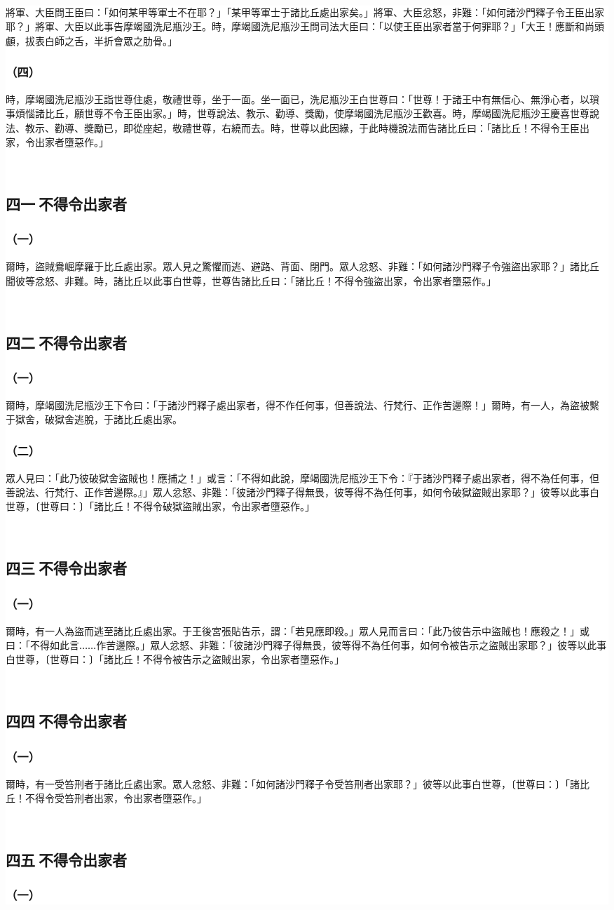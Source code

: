 將軍、大臣問王臣曰：「如何某甲等軍士不在耶？」「某甲等軍士于諸比丘處出家矣。」將軍、大臣忿怒，非難：「如何諸沙門釋子令王臣出家耶？」將軍、大臣以此事告摩竭國洗尼瓶沙王。時，摩竭國洗尼瓶沙王問司法大臣曰：「以使王臣出家者當于何罪耶？」「大王！應斷和尚頭顱，拔表白師之舌，半折會眾之肋骨。」

### （四）

時，摩竭國洗尼瓶沙王詣世尊住處，敬禮世尊，坐于一面。坐一面已，洗尼瓶沙王白世尊曰：「世尊！于諸王中有無信心、無淨心者，以瑣事煩惱諸比丘，願世尊不令王臣出家。」時，世尊說法、教示、勸導、獎勵，使摩竭國洗尼瓶沙王歡喜。時，摩竭國洗尼瓶沙王慶喜世尊說法、教示、勸導、獎勵已，即從座起，敬禮世尊，右繞而去。時，世尊以此因緣，于此時機說法而告諸比丘曰：「諸比丘！不得令王臣出家，令出家者墮惡作。」

<br>

## 四一 不得令出家者

### （一）

爾時，盜賊鴦崛摩羅于比丘處出家。眾人見之驚懼而逃、避路、背面、閉門。眾人忿怒、非難：「如何諸沙門釋子令強盜出家耶？」諸比丘聞彼等忿怒、非難。時，諸比丘以此事白世尊，世尊告諸比丘曰：「諸比丘！不得令強盜出家，令出家者墮惡作。」

<br>

## 四二 不得令出家者

### （一）

爾時，摩竭國洗尼瓶沙王下令曰：「于諸沙門釋子處出家者，得不作任何事，但善說法、行梵行、正作苦邊際！」爾時，有一人，為盜被繫于獄舍，破獄舍逃脫，于諸比丘處出家。

### （二）

眾人見曰：「此乃彼破獄舍盜賊也！應捕之！」或言：「不得如此說，摩竭國洗尼瓶沙王下令：『于諸沙門釋子處出家者，得不為任何事，但善說法、行梵行、正作苦邊際。』」眾人忿怒、非難：「彼諸沙門釋子得無畏，彼等得不為任何事，如何令破獄盜賊出家耶？」彼等以此事白世尊，〔世尊曰：〕「諸比丘！不得令破獄盜賊出家，令出家者墮惡作。」

<br>

## 四三 不得令出家者

### （一）

爾時，有一人為盜而逃至諸比丘處出家。于王後宮張貼告示，謂：「若見應即殺。」眾人見而言曰：「此乃彼告示中盜賊也！應殺之！」或曰：「不得如此言……作苦邊際。」眾人忿怒、非難：「彼諸沙門釋子得無畏，彼等得不為任何事，如何令被告示之盜賊出家耶？」彼等以此事白世尊，〔世尊曰：〕「諸比丘！不得令被告示之盜賊出家，令出家者墮惡作。」

<br>

## 四四 不得令出家者

### （一）

爾時，有一受笞刑者于諸比丘處出家。眾人忿怒、非難：「如何諸沙門釋子令受笞刑者出家耶？」彼等以此事白世尊，〔世尊曰：〕「諸比丘！不得令受笞刑者出家，令出家者墮惡作。」

<br>

## 四五 不得令出家者

### （一）
